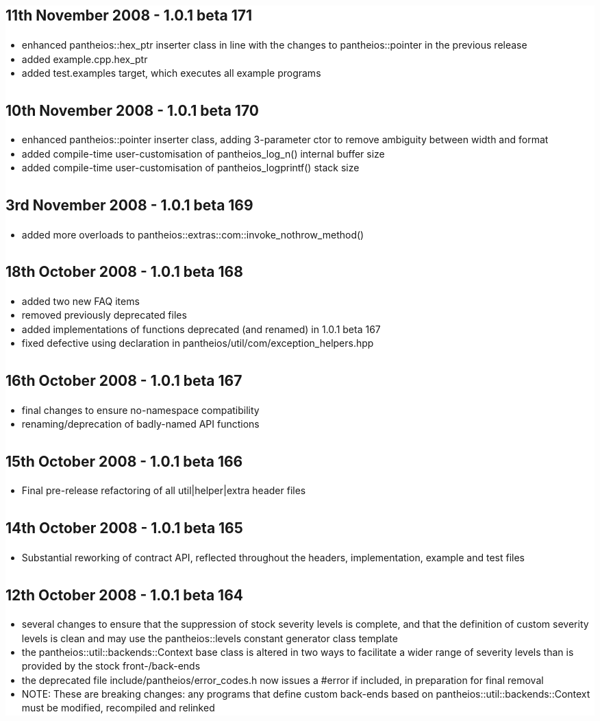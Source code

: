 11th November 2008 - 1.0.1 beta 171
-----------------------------------

 * enhanced pantheios::hex_ptr inserter class in line with the changes to
   pantheios::pointer in the previous release
 * added example.cpp.hex_ptr
 * added test.examples target, which executes all example programs

10th November 2008 - 1.0.1 beta 170
-----------------------------------

 * enhanced pantheios::pointer inserter class, adding 3-parameter ctor to
   remove ambiguity between width and format
 * added compile-time user-customisation of pantheios_log_n() internal
   buffer size
 * added compile-time user-customisation of pantheios_logprintf() stack
   size

3rd November 2008 - 1.0.1 beta 169
----------------------------------

 * added more overloads to pantheios::extras::com::invoke_nothrow_method()

18th October 2008 - 1.0.1 beta 168
----------------------------------

 * added two new FAQ items
 * removed previously deprecated files
 * added implementations of functions deprecated (and renamed) in
   1.0.1 beta 167
 * fixed defective using declaration in
   pantheios/util/com/exception_helpers.hpp

16th October 2008 - 1.0.1 beta 167
----------------------------------

 * final changes to ensure no-namespace compatibility
 * renaming/deprecation of badly-named API functions

15th October 2008 - 1.0.1 beta 166
----------------------------------

 * Final pre-release refactoring of all util|helper|extra header files

14th October 2008 - 1.0.1 beta 165
----------------------------------

 * Substantial reworking of contract API, reflected throughout the
   headers, implementation, example and test files

12th October 2008 - 1.0.1 beta 164
----------------------------------

 * several changes to ensure that the suppression of stock severity
   levels is complete, and that the definition of custom severity
   levels is clean and may use the pantheios::levels constant
   generator class template
 * the pantheios::util::backends::Context base class is altered in
   two ways to facilitate a wider range of severity levels than is
   provided by the stock front-/back-ends
 * the deprecated file include/pantheios/error_codes.h now issues a
   #error if included, in preparation for final removal
 * NOTE: These are breaking changes: any programs that define custom
   back-ends based on pantheios::util::backends::Context must be
   modified, recompiled and relinked
